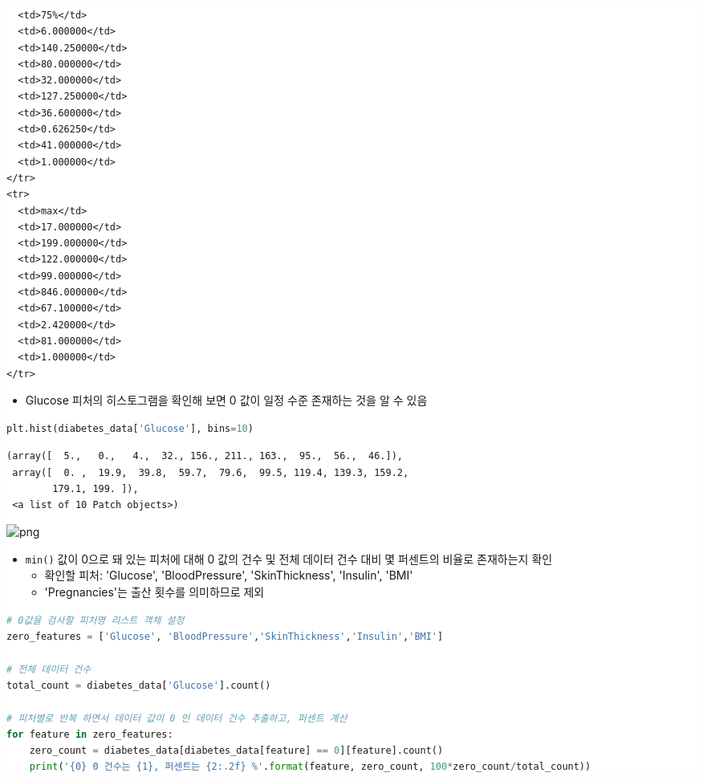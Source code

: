       <td>75%</td>
      <td>6.000000</td>
      <td>140.250000</td>
      <td>80.000000</td>
      <td>32.000000</td>
      <td>127.250000</td>
      <td>36.600000</td>
      <td>0.626250</td>
      <td>41.000000</td>
      <td>1.000000</td>
    </tr>
    <tr>
      <td>max</td>
      <td>17.000000</td>
      <td>199.000000</td>
      <td>122.000000</td>
      <td>99.000000</td>
      <td>846.000000</td>
      <td>67.100000</td>
      <td>2.420000</td>
      <td>81.000000</td>
      <td>1.000000</td>
    </tr>
  </tbody>
</table>
</div>



* Glucose 피처의 히스토그램을 확인해 보면 0 값이 일정 수준 존재하는 것을 알 수 있음


```python
plt.hist(diabetes_data['Glucose'], bins=10)
```




    (array([  5.,   0.,   4.,  32., 156., 211., 163.,  95.,  56.,  46.]),
     array([  0. ,  19.9,  39.8,  59.7,  79.6,  99.5, 119.4, 139.3, 159.2,
            179.1, 199. ]),
     <a list of 10 Patch objects>)




![png](https://github.com/slchoi01/slchoi01.github.io/tree/master/image/pymldg/ch3/output_16_1.png)


* `min()` 값이 0으로 돼 있는 피처에 대해 0 값의 건수 및 전체 데이터 건수 대비 몇 퍼센트의 비율로 존재하는지 확인
    * 확인할 피처: 'Glucose', 'BloodPressure', 'SkinThickness', 'Insulin', 'BMI'
    * 'Pregnancies'는 출산 횟수를 의미하므로 제외


```python
# 0값을 검사할 피처명 리스트 객체 설정
zero_features = ['Glucose', 'BloodPressure','SkinThickness','Insulin','BMI']

# 전체 데이터 건수
total_count = diabetes_data['Glucose'].count()

# 피처별로 반복 하면서 데이터 값이 0 인 데이터 건수 추출하고, 퍼센트 계산
for feature in zero_features:
    zero_count = diabetes_data[diabetes_data[feature] == 0][feature].count()
    print('{0} 0 건수는 {1}, 퍼센트는 {2:.2f} %'.format(feature, zero_count, 100*zero_count/total_count))

```
